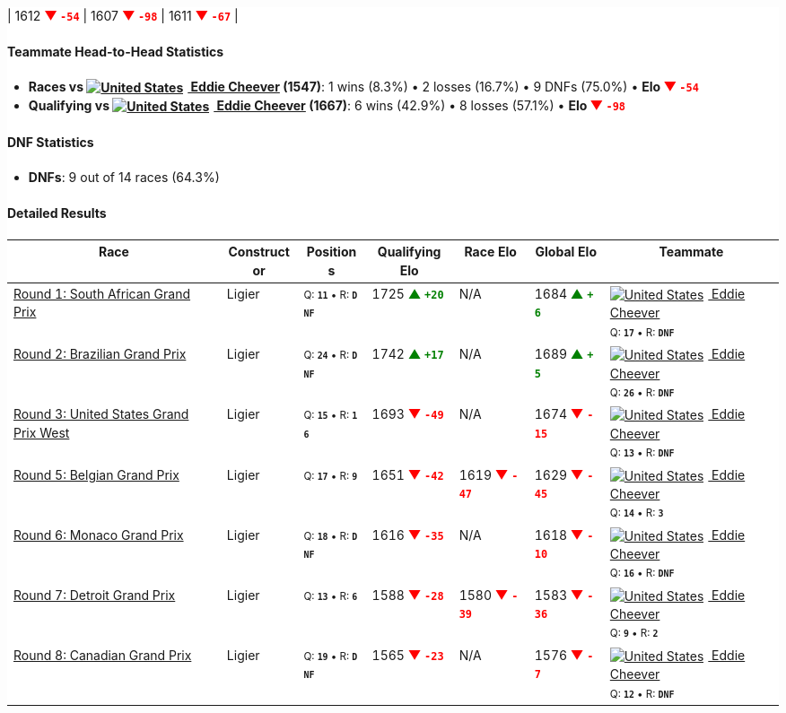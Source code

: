 | 1612 **<span style="color: red;">▼&nbsp;`-54`</span>** | 1607 **<span style="color: red;">▼&nbsp;`-98`</span>** | 1611 **<span style="color: red;">▼&nbsp;`-67`</span>** |

#### Teammate Head-to-Head Statistics

- **Races vs [<img src="https://upload.wikimedia.org/wikipedia/commons/a/a4/Flag_of_the_United_States.svg" alt="United States" width="20" height="auto" style="vertical-align: middle; margin-right: 5px;" onerror="this.outerHTML='🇺🇸'; this.style.marginRight='5px';"/> Eddie Cheever](eddie-cheever) (1547)**: 1 wins (8.3%) • 2 losses (16.7%) • 9 DNFs (75.0%) • **Elo <span style="color: red;">▼&nbsp;`-54`</span>**
- **Qualifying vs [<img src="https://upload.wikimedia.org/wikipedia/commons/a/a4/Flag_of_the_United_States.svg" alt="United States" width="20" height="auto" style="vertical-align: middle; margin-right: 5px;" onerror="this.outerHTML='🇺🇸'; this.style.marginRight='5px';"/> Eddie Cheever](eddie-cheever) (1667)**: 6 wins (42.9%) • 8 losses (57.1%) • **Elo <span style="color: red;">▼&nbsp;`-98`</span>**

#### DNF Statistics

- **DNFs**: 9 out of 14 races (64.3%)

#### Detailed Results

| Race | Constructor | Positions | Qualifying Elo | Race Elo | Global Elo | Teammate |
|------|-------------|-----------|----------------|----------|------------|----------|
| [Round 1: South African Grand Prix](../seasons/1982-season-report#round-1-south-african-grand-prix) | Ligier | <small>Q:&nbsp;**`11`**&nbsp;•&nbsp;R:&nbsp;**`DNF`**</small> | 1725 **<span style="color: green;">▲&nbsp;`+20`</span>** | N/A | 1684 **<span style="color: green;">▲&nbsp;`+6`</span>** | [<img src="https://upload.wikimedia.org/wikipedia/commons/a/a4/Flag_of_the_United_States.svg" alt="United States" width="20" height="auto" style="vertical-align: middle; margin-right: 5px;" onerror="this.outerHTML='🇺🇸'; this.style.marginRight='5px';"/> Eddie Cheever](eddie-cheever)<br/><small>Q:&nbsp;**`17`**&nbsp;•&nbsp;R:&nbsp;**`DNF`**</small> |
| [Round 2: Brazilian Grand Prix](../seasons/1982-season-report#round-2-brazilian-grand-prix) | Ligier | <small>Q:&nbsp;**`24`**&nbsp;•&nbsp;R:&nbsp;**`DNF`**</small> | 1742 **<span style="color: green;">▲&nbsp;`+17`</span>** | N/A | 1689 **<span style="color: green;">▲&nbsp;`+5`</span>** | [<img src="https://upload.wikimedia.org/wikipedia/commons/a/a4/Flag_of_the_United_States.svg" alt="United States" width="20" height="auto" style="vertical-align: middle; margin-right: 5px;" onerror="this.outerHTML='🇺🇸'; this.style.marginRight='5px';"/> Eddie Cheever](eddie-cheever)<br/><small>Q:&nbsp;**`26`**&nbsp;•&nbsp;R:&nbsp;**`DNF`**</small> |
| [Round 3: United States Grand Prix West](../seasons/1982-season-report#round-3-united-states-grand-prix-west) | Ligier | <small>Q:&nbsp;**`15`**&nbsp;•&nbsp;R:&nbsp;**`16`**</small> | 1693 **<span style="color: red;">▼&nbsp;`-49`</span>** | N/A | 1674 **<span style="color: red;">▼&nbsp;`-15`</span>** | [<img src="https://upload.wikimedia.org/wikipedia/commons/a/a4/Flag_of_the_United_States.svg" alt="United States" width="20" height="auto" style="vertical-align: middle; margin-right: 5px;" onerror="this.outerHTML='🇺🇸'; this.style.marginRight='5px';"/> Eddie Cheever](eddie-cheever)<br/><small>Q:&nbsp;**`13`**&nbsp;•&nbsp;R:&nbsp;**`DNF`**</small> |
| [Round 5: Belgian Grand Prix](../seasons/1982-season-report#round-5-belgian-grand-prix) | Ligier | <small>Q:&nbsp;**`17`**&nbsp;•&nbsp;R:&nbsp;**`9`**</small> | 1651 **<span style="color: red;">▼&nbsp;`-42`</span>** | 1619 **<span style="color: red;">▼&nbsp;`-47`</span>** | 1629 **<span style="color: red;">▼&nbsp;`-45`</span>** | [<img src="https://upload.wikimedia.org/wikipedia/commons/a/a4/Flag_of_the_United_States.svg" alt="United States" width="20" height="auto" style="vertical-align: middle; margin-right: 5px;" onerror="this.outerHTML='🇺🇸'; this.style.marginRight='5px';"/> Eddie Cheever](eddie-cheever)<br/><small>Q:&nbsp;**`14`**&nbsp;•&nbsp;R:&nbsp;**`3`**</small> |
| [Round 6: Monaco Grand Prix](../seasons/1982-season-report#round-6-monaco-grand-prix) | Ligier | <small>Q:&nbsp;**`18`**&nbsp;•&nbsp;R:&nbsp;**`DNF`**</small> | 1616 **<span style="color: red;">▼&nbsp;`-35`</span>** | N/A | 1618 **<span style="color: red;">▼&nbsp;`-10`</span>** | [<img src="https://upload.wikimedia.org/wikipedia/commons/a/a4/Flag_of_the_United_States.svg" alt="United States" width="20" height="auto" style="vertical-align: middle; margin-right: 5px;" onerror="this.outerHTML='🇺🇸'; this.style.marginRight='5px';"/> Eddie Cheever](eddie-cheever)<br/><small>Q:&nbsp;**`16`**&nbsp;•&nbsp;R:&nbsp;**`DNF`**</small> |
| [Round 7: Detroit Grand Prix](../seasons/1982-season-report#round-7-detroit-grand-prix) | Ligier | <small>Q:&nbsp;**`13`**&nbsp;•&nbsp;R:&nbsp;**`6`**</small> | 1588 **<span style="color: red;">▼&nbsp;`-28`</span>** | 1580 **<span style="color: red;">▼&nbsp;`-39`</span>** | 1583 **<span style="color: red;">▼&nbsp;`-36`</span>** | [<img src="https://upload.wikimedia.org/wikipedia/commons/a/a4/Flag_of_the_United_States.svg" alt="United States" width="20" height="auto" style="vertical-align: middle; margin-right: 5px;" onerror="this.outerHTML='🇺🇸'; this.style.marginRight='5px';"/> Eddie Cheever](eddie-cheever)<br/><small>Q:&nbsp;**`9`**&nbsp;•&nbsp;R:&nbsp;**`2`**</small> |
| [Round 8: Canadian Grand Prix](../seasons/1982-season-report#round-8-canadian-grand-prix) | Ligier | <small>Q:&nbsp;**`19`**&nbsp;•&nbsp;R:&nbsp;**`DNF`**</small> | 1565 **<span style="color: red;">▼&nbsp;`-23`</span>** | N/A | 1576 **<span style="color: red;">▼&nbsp;`-7`</span>** | [<img src="https://upload.wikimedia.org/wikipedia/commons/a/a4/Flag_of_the_United_States.svg" alt="United States" width="20" height="auto" style="vertical-align: middle; margin-right: 5px;" onerror="this.outerHTML='🇺🇸'; this.style.marginRight='5px';"/> Eddie Cheever](eddie-cheever)<br/><small>Q:&nbsp;**`12`**&nbsp;•&nbsp;R:&nbsp;**`DNF`**</small> |